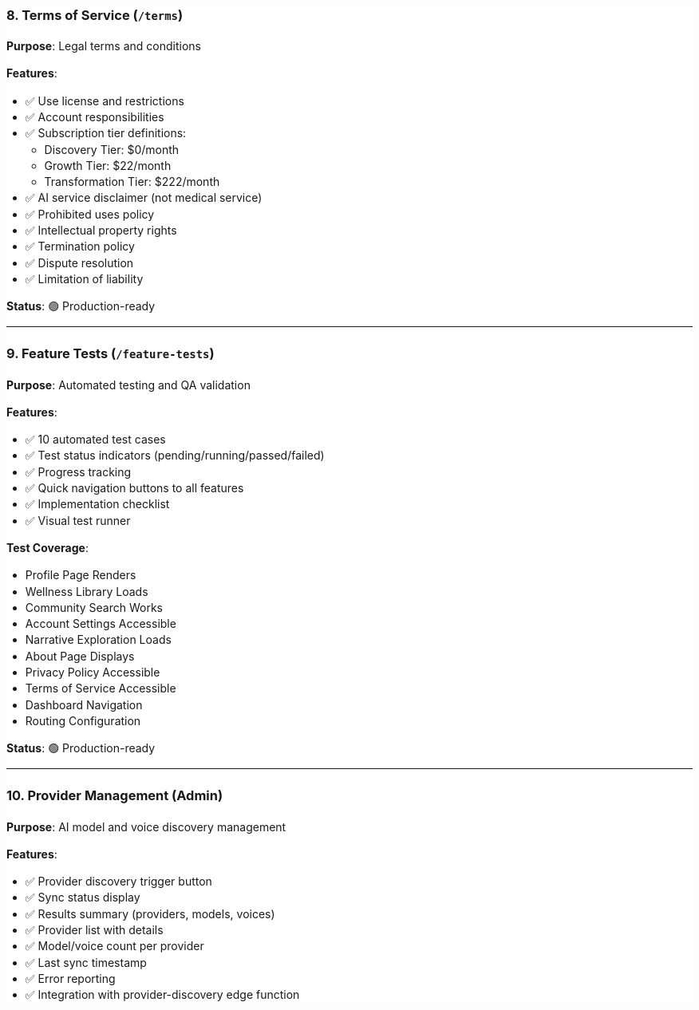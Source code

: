 
### 8. Terms of Service (`/terms`)
**Purpose**: Legal terms and conditions

**Features**:
- ✅ Use license and restrictions
- ✅ Account responsibilities
- ✅ Subscription tier definitions:
  - Discovery Tier: $0/month
  - Growth Tier: $22/month
  - Transformation Tier: $222/month
- ✅ AI service disclaimer (not medical service)
- ✅ Prohibited uses policy
- ✅ Intellectual property rights
- ✅ Termination policy
- ✅ Dispute resolution
- ✅ Limitation of liability

**Status**: 🟢 Production-ready

---

### 9. Feature Tests (`/feature-tests`)
**Purpose**: Automated testing and QA validation

**Features**:
- ✅ 10 automated test cases
- ✅ Test status indicators (pending/running/passed/failed)
- ✅ Progress tracking
- ✅ Quick navigation buttons to all features
- ✅ Implementation checklist
- ✅ Visual test runner

**Test Coverage**:
- Profile Page Renders
- Wellness Library Loads
- Community Search Works
- Account Settings Accessible
- Narrative Exploration Loads
- About Page Displays
- Privacy Policy Accessible
- Terms of Service Accessible
- Dashboard Navigation
- Routing Configuration

**Status**: 🟢 Production-ready

---

### 10. Provider Management (Admin)
**Purpose**: AI model and voice discovery management

**Features**:
- ✅ Provider discovery trigger button
- ✅ Sync status display
- ✅ Results summary (providers, models, voices)
- ✅ Provider list with details
- ✅ Model/voice count per provider
- ✅ Last sync timestamp
- ✅ Error reporting
- ✅ Integration with provider-discovery edge function
